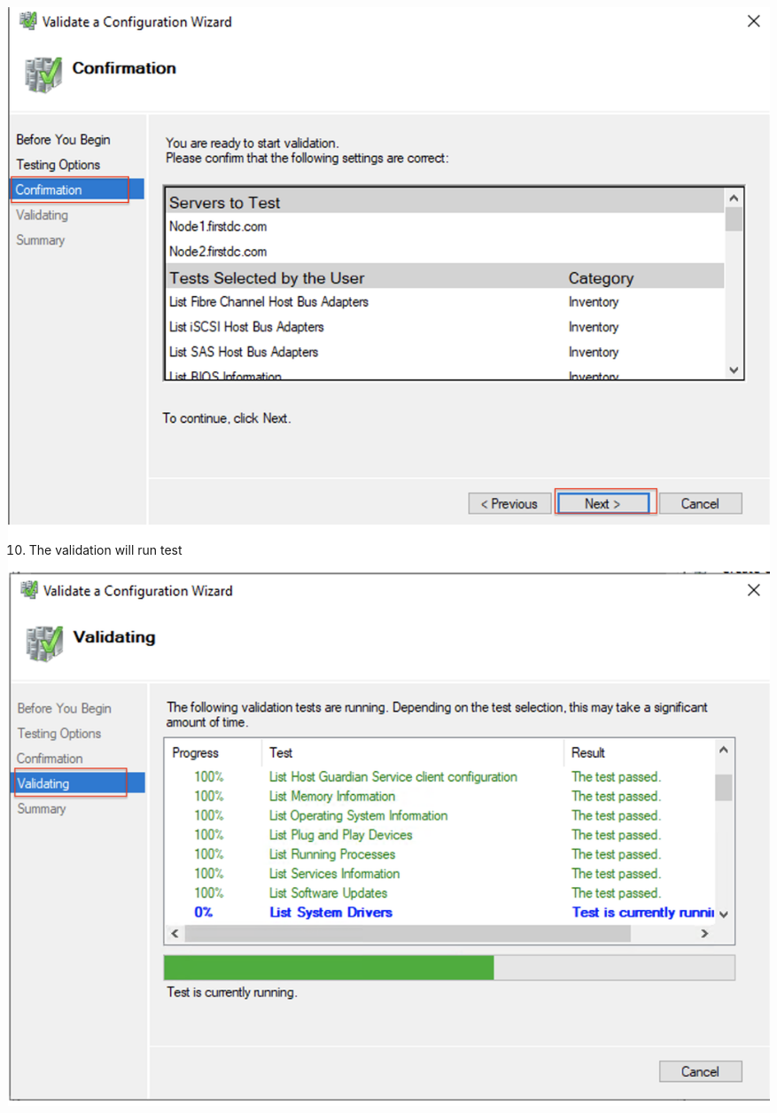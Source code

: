   ![](./images/windows-fcm-confirmationtest.png " ")

10. The validation will run test

  ![](./images/windows-fcm-confirmationtestrun.png " ")